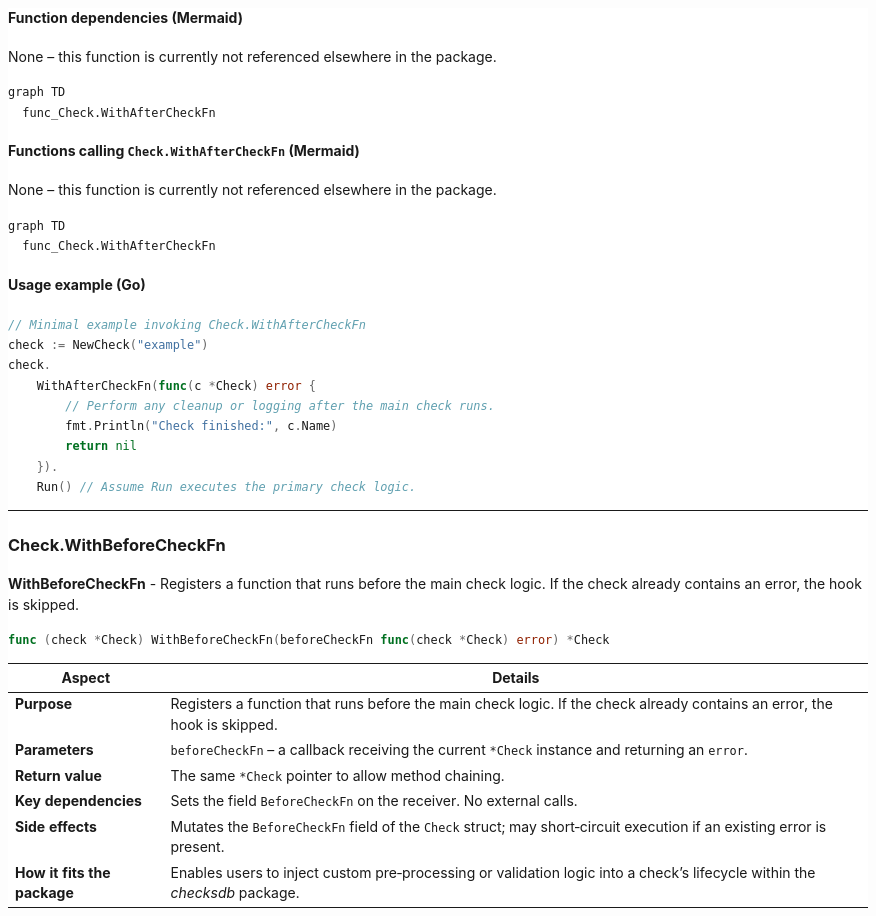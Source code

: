 #### Function dependencies (Mermaid)

None – this function is currently not referenced elsewhere in the package.

```mermaid
graph TD
  func_Check.WithAfterCheckFn
```

#### Functions calling `Check.WithAfterCheckFn` (Mermaid)

None – this function is currently not referenced elsewhere in the package.

```mermaid
graph TD
  func_Check.WithAfterCheckFn
```

#### Usage example (Go)
```go
// Minimal example invoking Check.WithAfterCheckFn
check := NewCheck("example")
check.
    WithAfterCheckFn(func(c *Check) error {
        // Perform any cleanup or logging after the main check runs.
        fmt.Println("Check finished:", c.Name)
        return nil
    }).
    Run() // Assume Run executes the primary check logic.
```

---

### Check.WithBeforeCheckFn

**WithBeforeCheckFn** - Registers a function that runs before the main check logic. If the check already contains an error, the hook is skipped.


```go
func (check *Check) WithBeforeCheckFn(beforeCheckFn func(check *Check) error) *Check
```

| Aspect | Details |
|--------|---------|
| **Purpose** | Registers a function that runs before the main check logic. If the check already contains an error, the hook is skipped. |
| **Parameters** | `beforeCheckFn` – a callback receiving the current `*Check` instance and returning an `error`. |
| **Return value** | The same `*Check` pointer to allow method chaining. |
| **Key dependencies** | Sets the field `BeforeCheckFn` on the receiver. No external calls. |
| **Side effects** | Mutates the `BeforeCheckFn` field of the `Check` struct; may short‑circuit execution if an existing error is present. |
| **How it fits the package** | Enables users to inject custom pre‑processing or validation logic into a check’s lifecycle within the *checksdb* package. |
